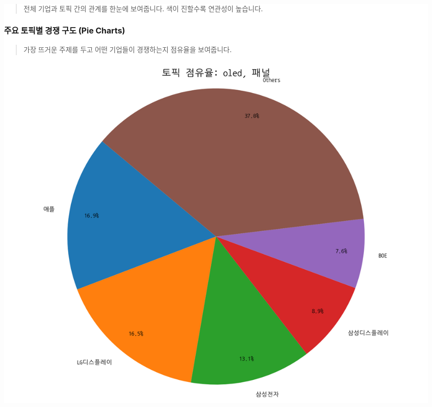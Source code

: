 
> 전체 기업과 토픽 간의 관계를 한눈에 보여줍니다. 색이 진할수록 연관성이 높습니다.

### 주요 토픽별 경쟁 구도 (Pie Charts)

> 가장 뜨거운 주제를 두고 어떤 기업들이 경쟁하는지 점유율을 보여줍니다.

![Topic Share](fig/topic_share_3.png)